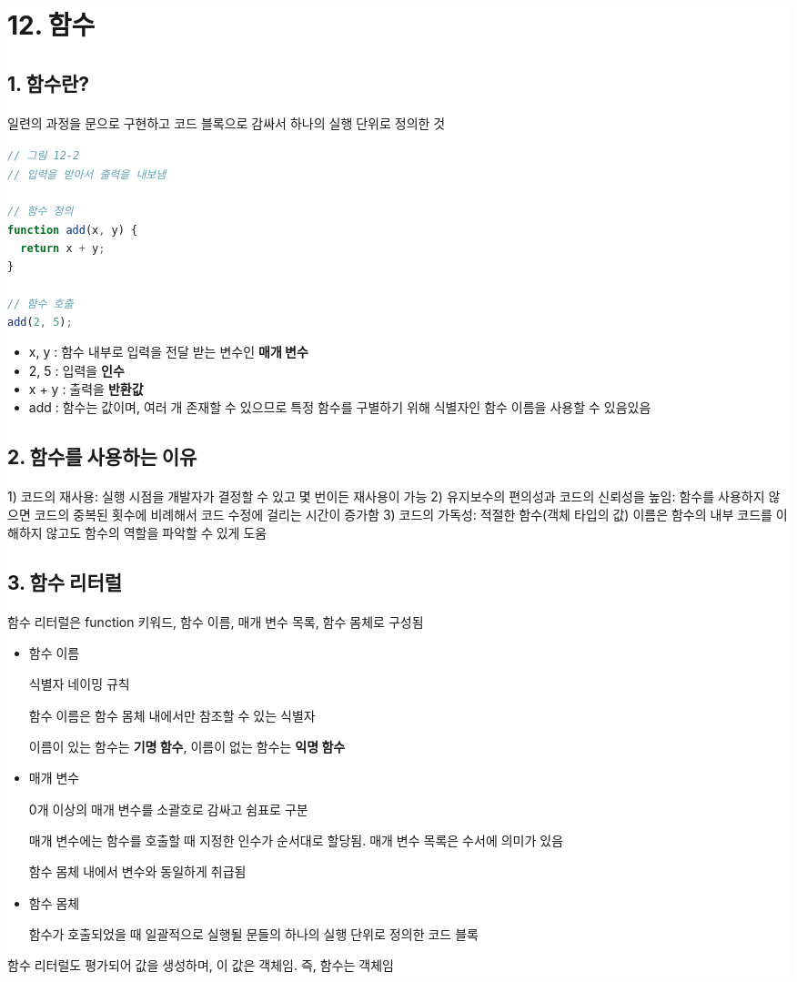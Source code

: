 # 12. 함수

## 1. 함수란?

일련의 과정을 문으로 구현하고 코드 블록으로 감싸서 하나의 실행 단위로 정의한 것

```js
// 그림 12-2
// 입력을 받아서 출력을 내보냄

// 함수 정의
function add(x, y) {
  return x + y;
}

// 함수 호출
add(2, 5);
```

- x, y : 함수 내부로 입력을 전달 받는 변수인 **매개 변수**
- 2, 5 : 입력을 **인수**
- x + y : 출력을 **반환값**
- add : 함수는 값이며, 여러 개 존재할 수 있으므로 특정 함수를 구별하기 위해 식별자인 함수 이름을 사용할 수 있음있음

## 2. 함수를 사용하는 이유

1\) 코드의 재사용: 실행 시점을 개발자가 결정할 수 있고 몇 번이든 재사용이 가능
2\) 유지보수의 편의성과 코드의 신뢰성을 높임: 함수를 사용하지 않으면 코드의 중복된 횟수에 비례해서 코드 수정에 걸리는 시간이 증가함
3\) 코드의 가독성: 적절한 함수(객체 타입의 값) 이름은 함수의 내부 코드를 이해하지 않고도 함수의 역할을 파악할 수 있게 도움

## 3. 함수 리터럴

함수 리터럴은 function 키워드, 함수 이름, 매개 변수 목록, 함수 몸체로 구성됨

- 함수 이름

  식별자 네이밍 규칙

  함수 이름은 함수 몸체 내에서만 참조할 수 있는 식별자

  이름이 있는 함수는 **기명 함수**, 이름이 없는 함수는 **익명 함수**

- 매개 변수

  0개 이상의 매개 변수를 소괄호로 감싸고 쉼표로 구분

  매개 변수에는 함수를 호출할 때 지정한 인수가 순서대로 할당됨. 매개 변수 목록은 수서에 의미가 있음

  함수 몸체 내에서 변수와 동일하게 취급됨

- 함수 몸체

  함수가 호출되었을 때 일괄적으로 실행될 문들의 하나의 실행 단위로 정의한 코드 블록

함수 리터럴도 평가되어 값을 생성하며, 이 값은 객체임. 즉, 함수는 객체임
